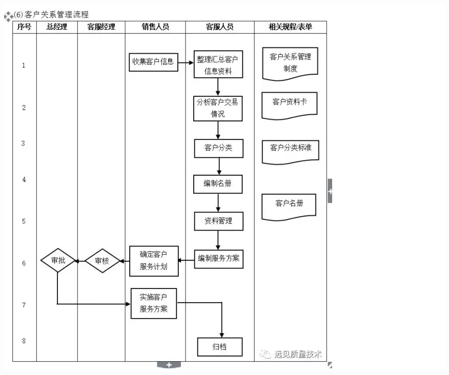 ![img](ERP%E4%BB%8E%E4%B8%9A%E8%80%85%E5%BF%85%E8%83%8C%E7%9A%84%E6%A0%B8%E5%BF%83%E5%8A%9F%E8%83%BD%E6%A1%86%E6%9E%B6%E5%9B%BE%EF%BC%81.assets/640-1580303459618.webp)
